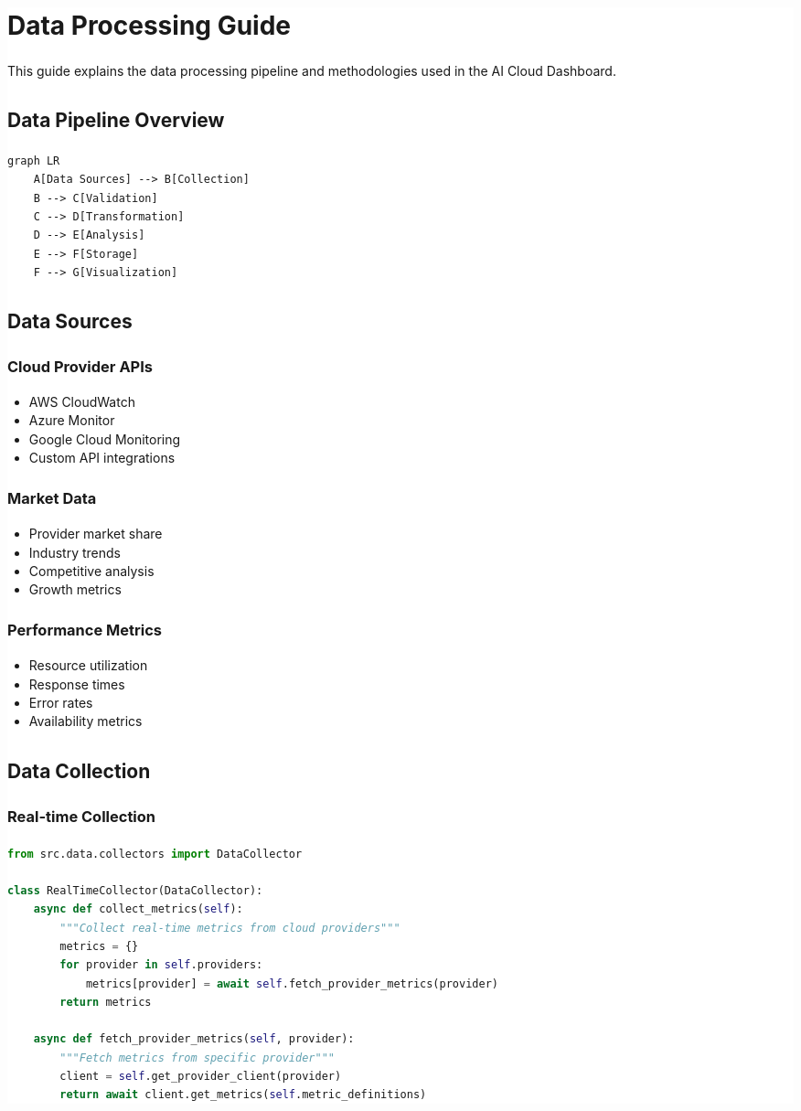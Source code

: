 # Data Processing Guide

This guide explains the data processing pipeline and methodologies used in the AI Cloud Dashboard.

## Data Pipeline Overview

```mermaid
graph LR
    A[Data Sources] --> B[Collection]
    B --> C[Validation]
    C --> D[Transformation]
    D --> E[Analysis]
    E --> F[Storage]
    F --> G[Visualization]
```

## Data Sources

### Cloud Provider APIs
- AWS CloudWatch
- Azure Monitor
- Google Cloud Monitoring
- Custom API integrations

### Market Data
- Provider market share
- Industry trends
- Competitive analysis
- Growth metrics

### Performance Metrics
- Resource utilization
- Response times
- Error rates
- Availability metrics

## Data Collection

### Real-time Collection
```python
from src.data.collectors import DataCollector

class RealTimeCollector(DataCollector):
    async def collect_metrics(self):
        """Collect real-time metrics from cloud providers"""
        metrics = {}
        for provider in self.providers:
            metrics[provider] = await self.fetch_provider_metrics(provider)
        return metrics

    async def fetch_provider_metrics(self, provider):
        """Fetch metrics from specific provider"""
        client = self.get_provider_client(provider)
        return await client.get_metrics(self.metric_definitions)
```
